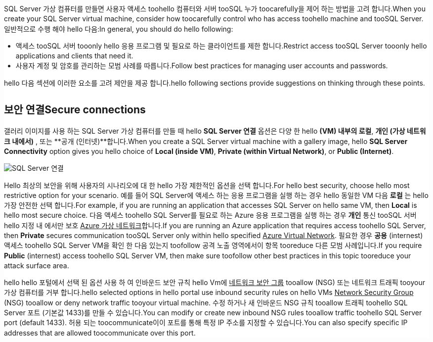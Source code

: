 <span data-ttu-id="cb8b9-108">SQL Server 가상 컴퓨터를 만들면 사용자 액세스 toohello 컴퓨터와 서버 tooSQL 누가 toocarefully을 제어 하는 방법을 고려 합니다.</span><span class="sxs-lookup"><span data-stu-id="cb8b9-108">When you create your SQL Server virtual machine, consider how toocarefully control who has access toohello machine and tooSQL Server.</span></span> <span data-ttu-id="cb8b9-109">일반적으로 수행 해야 hello 다음:</span><span class="sxs-lookup"><span data-stu-id="cb8b9-109">In general, you should do hello following:</span></span>

- <span data-ttu-id="cb8b9-110">액세스 tooSQL 서버 tooonly hello 응용 프로그램 및 필요로 하는 클라이언트를 제한 합니다.</span><span class="sxs-lookup"><span data-stu-id="cb8b9-110">Restrict access tooSQL Server tooonly hello applications and clients that need it.</span></span>
- <span data-ttu-id="cb8b9-111">사용자 계정 및 암호를 관리하는 모범 사례를 따릅니다.</span><span class="sxs-lookup"><span data-stu-id="cb8b9-111">Follow best practices for managing user accounts and passwords.</span></span>

<span data-ttu-id="cb8b9-112">hello 다음 섹션에 이러한 요소를 고려 제안을 제공 합니다.</span><span class="sxs-lookup"><span data-stu-id="cb8b9-112">hello following sections provide suggestions on thinking through these points.</span></span>

## <a name="secure-connections"></a><span data-ttu-id="cb8b9-113">보안 연결</span><span class="sxs-lookup"><span data-stu-id="cb8b9-113">Secure connections</span></span>

<span data-ttu-id="cb8b9-114">갤러리 이미지를 사용 하는 SQL Server 가상 컴퓨터를 만들 때 hello **SQL Server 연결** 옵션은 다양 한 hello **(VM) 내부의 로컬**, **개인 (가상 네트워크 내에서)** , 또는 **공개 (인터넷)**합니다.</span><span class="sxs-lookup"><span data-stu-id="cb8b9-114">When you create a SQL Server virtual machine with a gallery image, hello **SQL Server Connectivity** option gives you hello choice of **Local (inside VM)**, **Private (within Virtual Network)**, or **Public (Internet)**.</span></span>

![SQL Server 연결](./media/virtual-machines-windows-sql-security/sql-vm-connectivity-option.png)

<span data-ttu-id="cb8b9-116">Hello 최상의 보안을 위해 사용자의 시나리오에 대 한 hello 가장 제한적인 옵션을 선택 합니다.</span><span class="sxs-lookup"><span data-stu-id="cb8b9-116">For hello best security, choose hello most restrictive option for your scenario.</span></span> <span data-ttu-id="cb8b9-117">예를 들어 SQL Server에 액세스 하는 응용 프로그램을 실행 하는 경우 hello 동일한 VM 다음 **로컬** 는 hello 가장 안전한 선택 합니다.</span><span class="sxs-lookup"><span data-stu-id="cb8b9-117">For example, if you are running an application that accesses SQL Server on hello same VM, then **Local** is hello most secure choice.</span></span> <span data-ttu-id="cb8b9-118">다음 액세스 toohello SQL Server를 필요로 하는 Azure 응용 프로그램을 실행 하는 경우 **개인** 통신 tooSQL 서버 hello 지정 내 에서만 보호 [Azure 가상 네트워크](../../../virtual-network/virtual-networks-overview.md)합니다.</span><span class="sxs-lookup"><span data-stu-id="cb8b9-118">If you are running an Azure application that requires access toohello SQL Server, then **Private** secures communication tooSQL Server only within hello specified [Azure Virtual Network](../../../virtual-network/virtual-networks-overview.md).</span></span> <span data-ttu-id="cb8b9-119">필요한 경우 **공용** (internest) 액세스 toohello SQL Server VM을 확인 한 다음 있는지 toofollow 공격 노출 영역에서이 항목 tooreduce 다른 모범 사례입니다.</span><span class="sxs-lookup"><span data-stu-id="cb8b9-119">If you require **Public** (internest) access toohello SQL Server VM, then make sure toofollow other best practices in this topic tooreduce your attack surface area.</span></span>

<span data-ttu-id="cb8b9-120">hello hello 포털에서 선택 된 옵션 사용 하 여 인바운드 보안 규칙 hello Vm에 [네트워크 보안 그룹](../../../virtual-network/virtual-networks-nsg.md) tooallow (NSG) 또는 네트워크 트래픽 tooyour 가상 컴퓨터를 거부 합니다.</span><span class="sxs-lookup"><span data-stu-id="cb8b9-120">hello selected options in hello portal use inbound security rules on hello VMs [Network Security Group](../../../virtual-network/virtual-networks-nsg.md) (NSG) tooallow or deny network traffic tooyour virtual machine.</span></span> <span data-ttu-id="cb8b9-121">수정 하거나 새 인바운드 NSG 규칙 tooallow 트래픽 toohello SQL Server 포트 (기본값 1433)를 만들 수 있습니다.</span><span class="sxs-lookup"><span data-stu-id="cb8b9-121">You can modify or create new inbound NSG rules tooallow traffic toohello SQL Server port (default 1433).</span></span> <span data-ttu-id="cb8b9-122">허용 되는 toocommunicate이이 포트를 통해 특정 IP 주소를 지정할 수 있습니다.</span><span class="sxs-lookup"><span data-stu-id="cb8b9-122">You can also specify specific IP addresses that are allowed toocommunicate over this port.</span></span>
